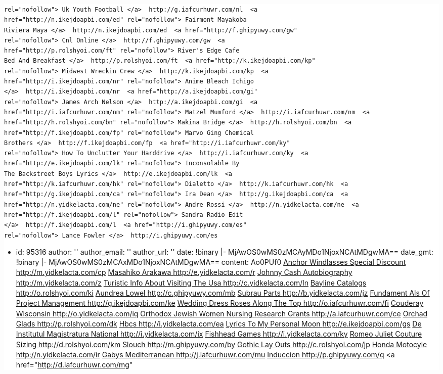     rel="nofollow"> Uk Youth Football </a>  http://g.iafcurhuwr.com/nl  <a
    href="http://n.ikejdoapbi.com/ed" rel="nofollow"> Fairmont Mayakoba
    Riviera Maya </a>  http://n.ikejdoapbi.com/ed  <a href="http://f.ghipyuwy.com/gw"
    rel="nofollow"> Cnl Online </a>  http://f.ghipyuwy.com/gw  <a
    href="http://p.rolshyoi.com/ft" rel="nofollow"> River's Edge Cafe
    Bed And Breakfast </a>  http://p.rolshyoi.com/ft  <a href="http://k.ikejdoapbi.com/kp"
    rel="nofollow"> Midwest Wreckin Crew </a>  http://k.ikejdoapbi.com/kp  <a
    href="http://i.ikejdoapbi.com/nr" rel="nofollow"> Anime Bleach Ichigo
    </a>  http://i.ikejdoapbi.com/nr  <a href="http://a.ikejdoapbi.com/gi"
    rel="nofollow"> James Arch Nelson </a>  http://a.ikejdoapbi.com/gi  <a
    href="http://i.iafcurhuwr.com/nm" rel="nofollow"> Matzel Mumford </a>  http://i.iafcurhuwr.com/nm  <a
    href="http://h.rolshyoi.com/bn" rel="nofollow"> Makina Bridge </a>  http://h.rolshyoi.com/bn  <a
    href="http://f.ikejdoapbi.com/fp" rel="nofollow"> Marvo Ging Chemical
    Brothers </a>  http://f.ikejdoapbi.com/fp  <a href="http://i.iafcurhuwr.com/ky"
    rel="nofollow"> How To Unclutter Your Harddrive </a>  http://i.iafcurhuwr.com/ky  <a
    href="http://e.ikejdoapbi.com/lk" rel="nofollow"> Inconsolable By
    The Backstreet Boys Lyrics </a>  http://e.ikejdoapbi.com/lk  <a
    href="http://k.iafcurhuwr.com/hk" rel="nofollow"> Dialetto </a>  http://k.iafcurhuwr.com/hk  <a
    href="http://g.ikejdoapbi.com/ca" rel="nofollow"> Ira Dean </a>  http://g.ikejdoapbi.com/ca  <a
    href="http://n.yidkelacta.com/ne" rel="nofollow"> Andre Rossi </a>  http://n.yidkelacta.com/ne  <a
    href="http://f.ikejdoapbi.com/l" rel="nofollow"> Sandra Radio Edit
    </a>  http://f.ikejdoapbi.com/l  <a href="http://i.ghipyuwy.com/es"
    rel="nofollow"> Lance Fowler </a>  http://i.ghipyuwy.com/es
- id: 95316
  author: ''
  author_email: ''
  author_url: ''
  date: !binary |-
    MjAwOS0wMS0zMCAyMDo1NjoxNCAtMDgwMA==
  date_gmt: !binary |-
    MjAwOS0wMS0zMCAxMDo1NjoxNCAtMDgwMA==
  content: Ao0PUf0 <a href="http://m.yidkelacta.com/cp" rel="nofollow">
    Anchor Windlasses Special Discount </a>  http://m.yidkelacta.com/cp  <a
    href="http://e.yidkelacta.com/r" rel="nofollow"> Masahiko Arakawa
    </a>  http://e.yidkelacta.com/r  <a href="http://m.yidkelacta.com/z"
    rel="nofollow"> Johnny Cash Autobiography </a>  http://m.yidkelacta.com/z  <a
    href="http://c.yidkelacta.com/ln" rel="nofollow"> Turistic Info About
    Visiting The Usa </a>  http://c.yidkelacta.com/ln  <a href="http://o.rolshyoi.com/ki"
    rel="nofollow"> Bayline Catalogs </a>  http://o.rolshyoi.com/ki  <a
    href="http://c.ghipyuwy.com/mb" rel="nofollow"> Aundrea Lowel </a>  http://c.ghipyuwy.com/mb  <a
    href="http://b.yidkelacta.com/jz" rel="nofollow"> Subrau Parts </a>  http://b.yidkelacta.com/jz  <a
    href="http://g.ikejdoapbi.com/ke" rel="nofollow"> Fundament Als Of
    Project Management </a>  http://g.ikejdoapbi.com/ke  <a href="http://o.iafcurhuwr.com/fi"
    rel="nofollow"> Wedding Dress Roses Along The Top </a>  http://o.iafcurhuwr.com/fi  <a
    href="http://o.yidkelacta.com/iq" rel="nofollow"> Couderay Wisconsin
    </a>  http://o.yidkelacta.com/iq  <a href="http://a.iafcurhuwr.com/ce"
    rel="nofollow"> Orthodox Jewish Women Nursing Research Grants </a>  http://a.iafcurhuwr.com/ce  <a
    href="http://p.rolshyoi.com/dk" rel="nofollow"> Orchad Glads </a>  http://p.rolshyoi.com/dk  <a
    href="http://i.yidkelacta.com/ea" rel="nofollow"> Hbcs </a>  http://i.yidkelacta.com/ea  <a
    href="http://e.ikejdoapbi.com/gs" rel="nofollow"> Lyrics To My Personal
    Moon </a>  http://e.ikejdoapbi.com/gs  <a href="http://i.yidkelacta.com/ix"
    rel="nofollow"> De Institutul Magistratura National </a>  http://i.yidkelacta.com/ix  <a
    href="http://i.yidkelacta.com/ky" rel="nofollow"> Fishhead Games </a>  http://i.yidkelacta.com/ky  <a
    href="http://d.rolshyoi.com/km" rel="nofollow"> Romeo Juliet Couture
    Sizing </a>  http://d.rolshyoi.com/km  <a href="http://m.ghipyuwy.com/by"
    rel="nofollow"> Slouch </a>  http://m.ghipyuwy.com/by  <a href="http://c.rolshyoi.com/jp"
    rel="nofollow"> Gothic Lay Outs </a>  http://c.rolshyoi.com/jp  <a
    href="http://n.yidkelacta.com/ir" rel="nofollow"> Honda Motocyle </a>  http://n.yidkelacta.com/ir  <a
    href="http://j.iafcurhuwr.com/mu" rel="nofollow"> Gabys Mediterranean
    </a>  http://j.iafcurhuwr.com/mu  <a href="http://p.ghipyuwy.com/q"
    rel="nofollow"> Induccion </a>  http://p.ghipyuwy.com/q  <a href="http://d.iafcurhuwr.com/mg"